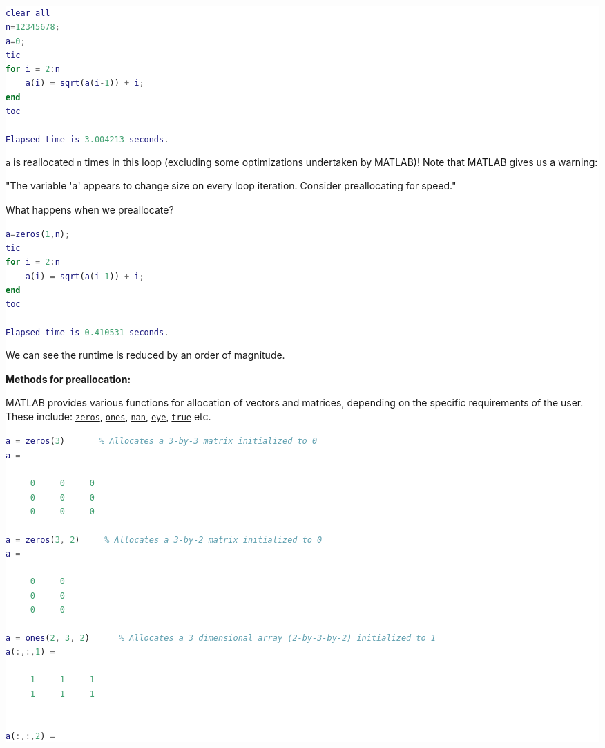 ```matlab
clear all
n=12345678;
a=0;
tic
for i = 2:n
    a(i) = sqrt(a(i-1)) + i;
end
toc

Elapsed time is 3.004213 seconds.

```

`a` is reallocated `n` times in this loop (excluding some optimizations undertaken by MATLAB)! Note that MATLAB gives us a warning:

> 
"The variable 'a' appears to change size on every loop iteration. Consider preallocating for speed."


What happens when we preallocate?

```matlab
a=zeros(1,n);
tic
for i = 2:n
    a(i) = sqrt(a(i-1)) + i;
end
toc

Elapsed time is 0.410531 seconds.

```

We can see the runtime is reduced by an order of magnitude.

**Methods for preallocation:**

MATLAB provides various functions for allocation of vectors and matrices, depending on the specific requirements of the user. These include: [`zeros`](http://www.mathworks.com/help/matlab/ref/zeros.html), [`ones`](http://www.mathworks.com/help/matlab/ref/ones.html), [`nan`](http://www.mathworks.com/help/matlab/ref/nan.html), [`eye`](http://www.mathworks.com/help/matlab/ref/eye.html), [`true`](http://www.mathworks.com/help/matlab/ref/true.html) etc.

```matlab
a = zeros(3)       % Allocates a 3-by-3 matrix initialized to 0
a =

     0     0     0
     0     0     0
     0     0     0

a = zeros(3, 2)     % Allocates a 3-by-2 matrix initialized to 0
a =

     0     0
     0     0
     0     0

a = ones(2, 3, 2)      % Allocates a 3 dimensional array (2-by-3-by-2) initialized to 1
a(:,:,1) =

     1     1     1
     1     1     1


a(:,:,2) =
```